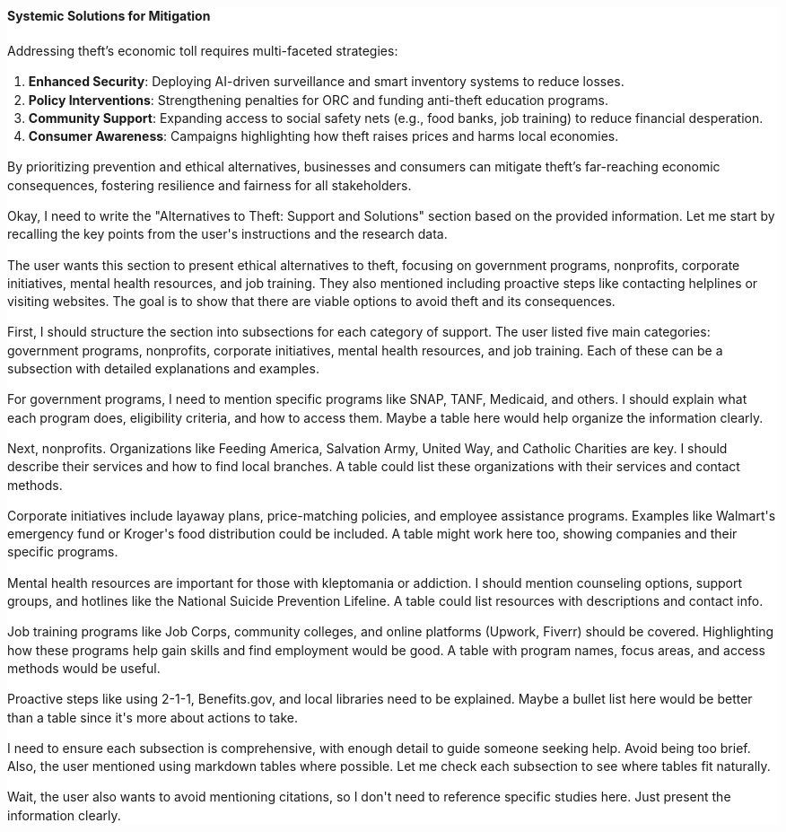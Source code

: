 #### **Systemic Solutions for Mitigation**  
Addressing theft’s economic toll requires multi-faceted strategies:  
1. **Enhanced Security**: Deploying AI-driven surveillance and smart inventory systems to reduce losses.  
2. **Policy Interventions**: Strengthening penalties for ORC and funding anti-theft education programs.  
3. **Community Support**: Expanding access to social safety nets (e.g., food banks, job training) to reduce financial desperation.  
4. **Consumer Awareness**: Campaigns highlighting how theft raises prices and harms local economies.  

By prioritizing prevention and ethical alternatives, businesses and consumers can mitigate theft’s far-reaching economic consequences, fostering resilience and fairness for all stakeholders.


Okay, I need to write the "Alternatives to Theft: Support and Solutions" section based on the provided information. Let me start by recalling the key points from the user's instructions and the research data.

The user wants this section to present ethical alternatives to theft, focusing on government programs, nonprofits, corporate initiatives, mental health resources, and job training. They also mentioned including proactive steps like contacting helplines or visiting websites. The goal is to show that there are viable options to avoid theft and its consequences.

First, I should structure the section into subsections for each category of support. The user listed five main categories: government programs, nonprofits, corporate initiatives, mental health resources, and job training. Each of these can be a subsection with detailed explanations and examples.

For government programs, I need to mention specific programs like SNAP, TANF, Medicaid, and others. I should explain what each program does, eligibility criteria, and how to access them. Maybe a table here would help organize the information clearly.

Next, nonprofits. Organizations like Feeding America, Salvation Army, United Way, and Catholic Charities are key. I should describe their services and how to find local branches. A table could list these organizations with their services and contact methods.

Corporate initiatives include layaway plans, price-matching policies, and employee assistance programs. Examples like Walmart's emergency fund or Kroger's food distribution could be included. A table might work here too, showing companies and their specific programs.

Mental health resources are important for those with kleptomania or addiction. I should mention counseling options, support groups, and hotlines like the National Suicide Prevention Lifeline. A table could list resources with descriptions and contact info.

Job training programs like Job Corps, community colleges, and online platforms (Upwork, Fiverr) should be covered. Highlighting how these programs help gain skills and find employment would be good. A table with program names, focus areas, and access methods would be useful.

Proactive steps like using 2-1-1, Benefits.gov, and local libraries need to be explained. Maybe a bullet list here would be better than a table since it's more about actions to take.

I need to ensure each subsection is comprehensive, with enough detail to guide someone seeking help. Avoid being too brief. Also, the user mentioned using markdown tables where possible. Let me check each subsection to see where tables fit naturally.

Wait, the user also wants to avoid mentioning citations, so I don't need to reference specific studies here. Just present the information clearly.
